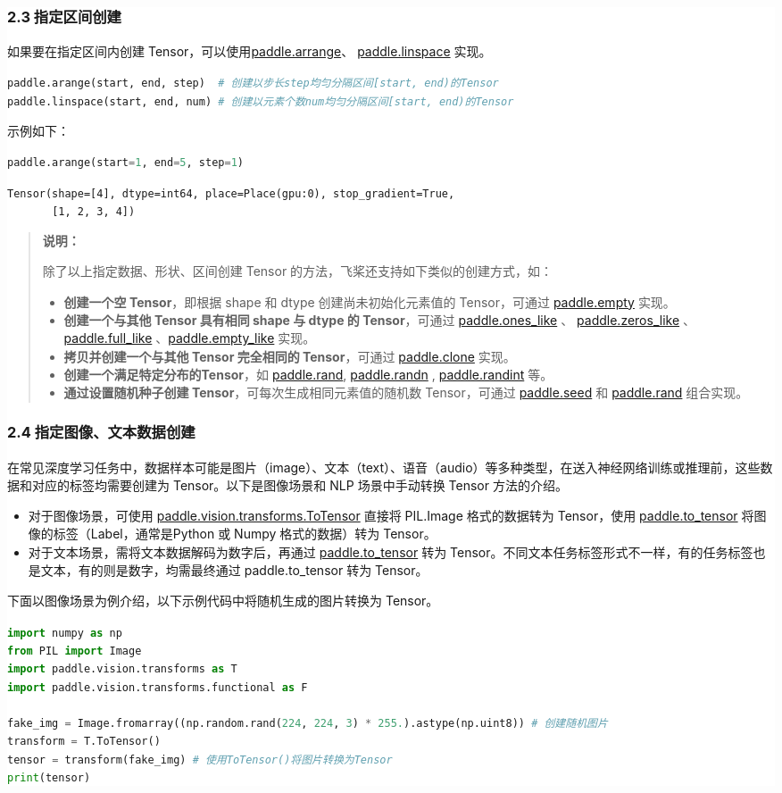 
### <span id="newtensor3">2.3 指定区间创建</span>

如果要在指定区间内创建 Tensor，可以使用[paddle.arrange](../../../api/paddle/arrange_cn.html)、 [paddle.linspace](../../../api/paddle/linspace_cn.html)  实现。
```python
paddle.arange(start, end, step)  # 创建以步长step均匀分隔区间[start, end)的Tensor
paddle.linspace(start, end, num) # 创建以元素个数num均匀分隔区间[start, end)的Tensor
```
示例如下：

```python
paddle.arange(start=1, end=5, step=1)
```
```text
Tensor(shape=[4], dtype=int64, place=Place(gpu:0), stop_gradient=True,
       [1, 2, 3, 4])
```
> **说明：**
>
> 除了以上指定数据、形状、区间创建 Tensor 的方法，飞桨还支持如下类似的创建方式，如：
>  * **创建一个空 Tensor**，即根据 shape 和 dtype 创建尚未初始化元素值的 Tensor，可通过 [paddle.empty](../../../api/paddle/empty_cn.html) 实现。
>  * **创建一个与其他 Tensor 具有相同 shape 与 dtype 的 Tensor**，可通过  [paddle.ones_like](../../../api/paddle/ones_like_cn.html) 、 [paddle.zeros_like](../../../api/paddle/zeros_like_cn.html) 、 [paddle.full_like](../../../api/paddle/full_like_cn.html) 、[paddle.empty_like](../../../api/paddle/empty_like_cn.html) 实现。
>  * **拷贝并创建一个与其他 Tensor 完全相同的 Tensor**，可通过 [paddle.clone](../../../api/paddle/clone_cn.html) 实现。
>  * **创建一个满足特定分布的Tensor**，如 [paddle.rand](../../../api/paddle/rand_cn.html),  [paddle.randn](../../../api/paddle/randn_cn.html) , [paddle.randint](../../../api/paddle/randint_cn.html) 等。
>  * **通过设置随机种子创建 Tensor**，可每次生成相同元素值的随机数 Tensor，可通过 [paddle.seed](../../../api/paddle/seed_cn.html) 和  [paddle.rand](../../../api/paddle/rand_cn.html) 组合实现。



### <span id="newtensor4">2.4 指定图像、文本数据创建</span>

在常见深度学习任务中，数据样本可能是图片（image）、文本（text）、语音（audio）等多种类型，在送入神经网络训练或推理前，这些数据和对应的标签均需要创建为 Tensor。以下是图像场景和 NLP 场景中手动转换 Tensor 方法的介绍。

* 对于图像场景，可使用 [paddle.vision.transforms.ToTensor](../../../api/paddle/vision/transforms/ToTensor_cn.html) 直接将 PIL.Image 格式的数据转为 Tensor，使用 [paddle.to_tensor](../../../api/paddle/to_tensor_cn.html)  将图像的标签（Label，通常是Python 或 Numpy 格式的数据）转为 Tensor。
* 对于文本场景，需将文本数据解码为数字后，再通过 [paddle.to_tensor](../../../api/paddle/to_tensor_cn.html) 转为 Tensor。不同文本任务标签形式不一样，有的任务标签也是文本，有的则是数字，均需最终通过 paddle.to_tensor 转为 Tensor。

下面以图像场景为例介绍，以下示例代码中将随机生成的图片转换为 Tensor。

```python
import numpy as np
from PIL import Image
import paddle.vision.transforms as T
import paddle.vision.transforms.functional as F

fake_img = Image.fromarray((np.random.rand(224, 224, 3) * 255.).astype(np.uint8)) # 创建随机图片
transform = T.ToTensor()
tensor = transform(fake_img) # 使用ToTensor()将图片转换为Tensor
print(tensor)
```
